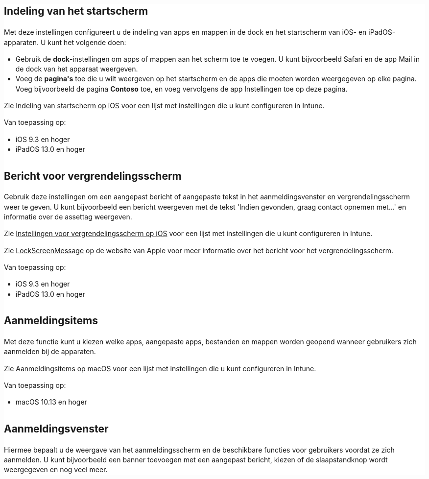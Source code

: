 ## <a name="home-screen-layout"></a>Indeling van het startscherm

Met deze instellingen configureert u de indeling van apps en mappen in de dock en het startscherm van iOS- en iPadOS-apparaten. U kunt het volgende doen:

- Gebruik de **dock**-instellingen om apps of mappen aan het scherm toe te voegen. U kunt bijvoorbeeld Safari en de app Mail in de dock van het apparaat weergeven.
- Voeg de **pagina's** toe die u wilt weergeven op het startscherm en de apps die moeten worden weergegeven op elke pagina. Voeg bijvoorbeeld de pagina **Contoso** toe, en voeg vervolgens de app Instellingen toe op deze pagina.

Zie [Indeling van startscherm op iOS](ios-device-features-settings.md#home-screen-layout) voor een lijst met instellingen die u kunt configureren in Intune.

Van toepassing op:

- iOS 9.3 en hoger
- iPadOS 13.0 en hoger

## <a name="lock-screen-message"></a>Bericht voor vergrendelingsscherm

Gebruik deze instellingen om een aangepast bericht of aangepaste tekst in het aanmeldingsvenster en vergrendelingsscherm weer te geven. U kunt bijvoorbeeld een bericht weergeven met de tekst 'Indien gevonden, graag contact opnemen met...' en informatie over de assettag weergeven.

Zie [Instellingen voor vergrendelingsscherm op iOS](ios-device-features-settings.md#lock-screen-message) voor een lijst met instellingen die u kunt configureren in Intune.

Zie [LockScreenMessage](https://developer.apple.com/documentation/devicemanagement/lockscreenmessage) op de website van Apple voor meer informatie over het bericht voor het vergrendelingsscherm.

Van toepassing op:

- iOS 9.3 en hoger
- iPadOS 13.0 en hoger

## <a name="login-items"></a>Aanmeldingsitems

Met deze functie kunt u kiezen welke apps, aangepaste apps, bestanden en mappen worden geopend wanneer gebruikers zich aanmelden bij de apparaten. 

Zie [Aanmeldingsitems op macOS](macos-device-features-settings.md#login-items) voor een lijst met instellingen die u kunt configureren in Intune.

Van toepassing op:

- macOS 10.13 en hoger

## <a name="login-window"></a>Aanmeldingsvenster

Hiermee bepaalt u de weergave van het aanmeldingsscherm en de beschikbare functies voor gebruikers voordat ze zich aanmelden. U kunt bijvoorbeeld een banner toevoegen met een aangepast bericht, kiezen of de slaapstandknop wordt weergegeven en nog veel meer.
